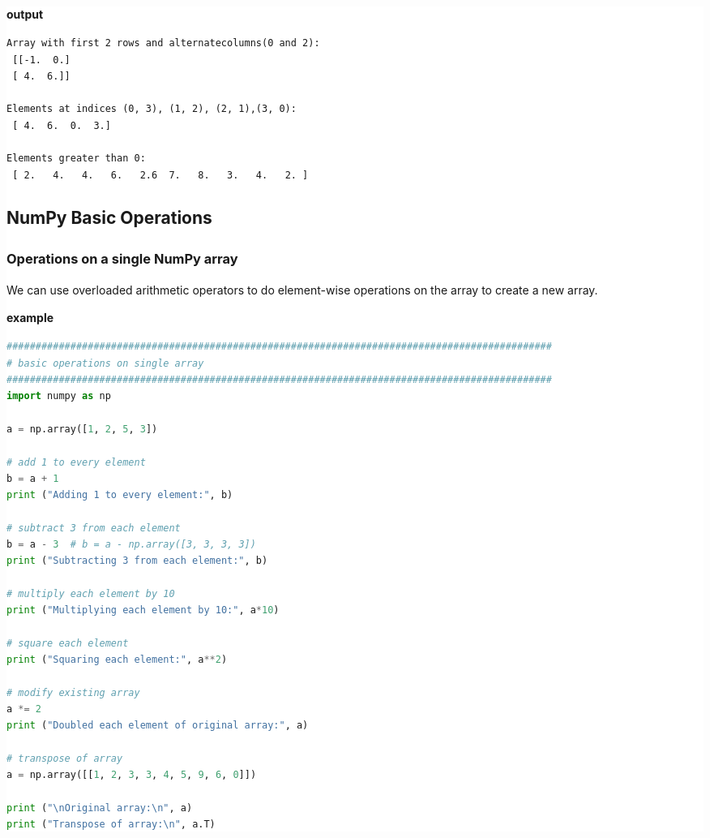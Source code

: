 **output**
```shell
Array with first 2 rows and alternatecolumns(0 and 2):
 [[-1.  0.]
 [ 4.  6.]]

Elements at indices (0, 3), (1, 2), (2, 1),(3, 0):
 [ 4.  6.  0.  3.]

Elements greater than 0:
 [ 2.   4.   4.   6.   2.6  7.   8.   3.   4.   2. ]
```

## NumPy Basic Operations

### Operations on a single NumPy array

We can use overloaded arithmetic operators to do element-wise operations on the array to create a new array.

**example**
```python
##############################################################################################
# basic operations on single array
##############################################################################################
import numpy as np

a = np.array([1, 2, 5, 3])

# add 1 to every element
b = a + 1
print ("Adding 1 to every element:", b)

# subtract 3 from each element
b = a - 3  # b = a - np.array([3, 3, 3, 3])
print ("Subtracting 3 from each element:", b)

# multiply each element by 10
print ("Multiplying each element by 10:", a*10)

# square each element
print ("Squaring each element:", a**2)

# modify existing array
a *= 2
print ("Doubled each element of original array:", a)

# transpose of array
a = np.array([[1, 2, 3, 3, 4, 5, 9, 6, 0]])

print ("\nOriginal array:\n", a)
print ("Transpose of array:\n", a.T)
```
